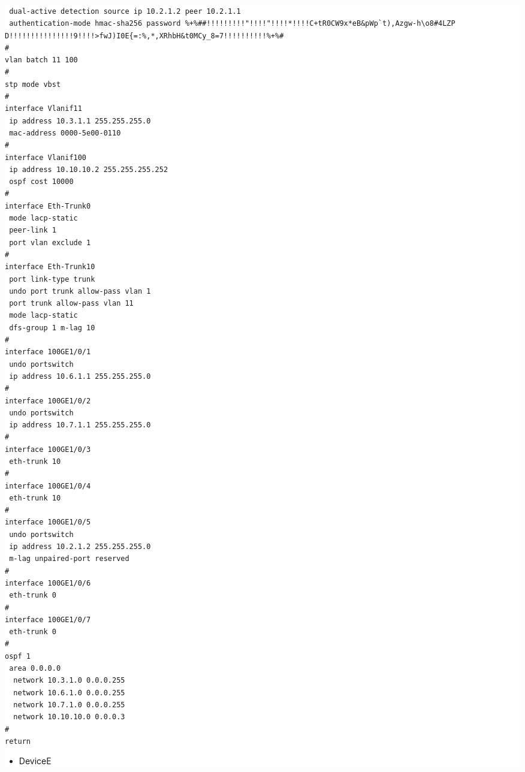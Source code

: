   ```
   dual-active detection source ip 10.2.1.2 peer 10.2.1.1
   authentication-mode hmac-sha256 password %+%##!!!!!!!!!"!!!!"!!!!*!!!!C+tR0CW9x*eB&pWp`t),Azgw-h\o8#4LZPD!!!!!!!!!!!!!!!9!!!!>fwJ)I0E{=:%,*,XRhbH&t0MCy_8=7!!!!!!!!!!%+%#
  #
  vlan batch 11 100
  #
  stp mode vbst
  #
  interface Vlanif11
   ip address 10.3.1.1 255.255.255.0
   mac-address 0000-5e00-0110
  #
  interface Vlanif100
   ip address 10.10.10.2 255.255.255.252
   ospf cost 10000
  #
  interface Eth-Trunk0
   mode lacp-static
   peer-link 1
   port vlan exclude 1
  #
  interface Eth-Trunk10
   port link-type trunk
   undo port trunk allow-pass vlan 1
   port trunk allow-pass vlan 11
   mode lacp-static
   dfs-group 1 m-lag 10
  #
  interface 100GE1/0/1
   undo portswitch
   ip address 10.6.1.1 255.255.255.0
  #
  interface 100GE1/0/2
   undo portswitch
   ip address 10.7.1.1 255.255.255.0
  #
  interface 100GE1/0/3
   eth-trunk 10
  #
  interface 100GE1/0/4
   eth-trunk 10
  #
  interface 100GE1/0/5
   undo portswitch
   ip address 10.2.1.2 255.255.255.0
   m-lag unpaired-port reserved
  #
  interface 100GE1/0/6
   eth-trunk 0
  #
  interface 100GE1/0/7
   eth-trunk 0
  #
  ospf 1
   area 0.0.0.0
    network 10.3.1.0 0.0.0.255
    network 10.6.1.0 0.0.0.255
    network 10.7.1.0 0.0.0.255
    network 10.10.10.0 0.0.0.3
  #
  return
  ```
* DeviceE